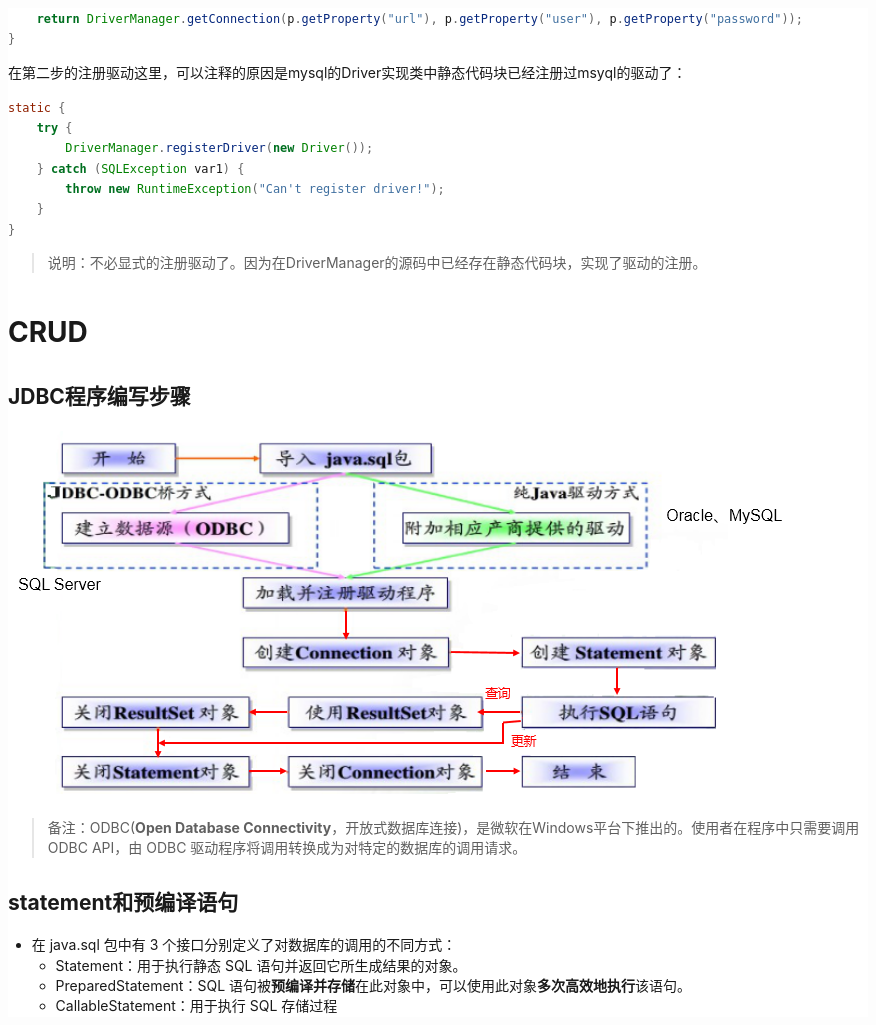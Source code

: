 ```java
    return DriverManager.getConnection(p.getProperty("url"), p.getProperty("user"), p.getProperty("password"));
}
```

在第二步的注册驱动这里，可以注释的原因是mysql的Driver实现类中静态代码块已经注册过msyql的驱动了：

```java
static {
    try {
        DriverManager.registerDriver(new Driver());
    } catch (SQLException var1) {
        throw new RuntimeException("Can't register driver!");
    }
}
```

> 说明：不必显式的注册驱动了。因为在DriverManager的源码中已经存在静态代码块，实现了驱动的注册。

# CRUD

## JDBC程序编写步骤

![1565969323908](jdbc.assets/1565969323908.png)

> 备注：ODBC(**Open Database Connectivity**，开放式数据库连接)，是微软在Windows平台下推出的。使用者在程序中只需要调用ODBC API，由 ODBC 驱动程序将调用转换成为对特定的数据库的调用请求。

## statement和预编译语句

- 在 java.sql 包中有 3 个接口分别定义了对数据库的调用的不同方式：
  - Statement：用于执行静态 SQL 语句并返回它所生成结果的对象。 
  - PreparedStatement：SQL 语句被**预编译并存储**在此对象中，可以使用此对象**多次高效地执行**该语句。
  - CallableStatement：用于执行 SQL 存储过程
